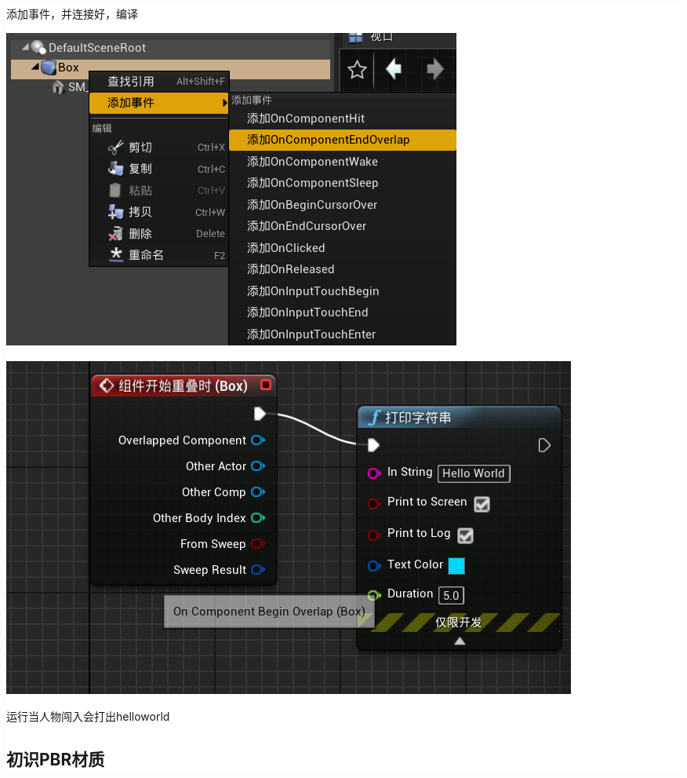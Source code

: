 添加事件，并连接好，编译

![1688201307172](picture\1688201307172.png)

![1688201320470](picture\1688201320470.png)

运行当人物闯入会打出helloworld



## 初识PBR材质
